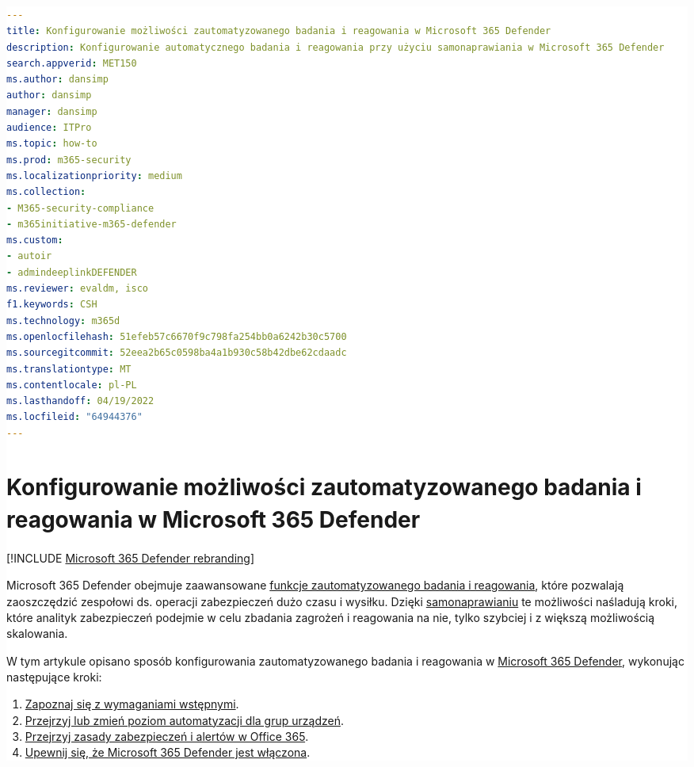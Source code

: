 ```yaml
---
title: Konfigurowanie możliwości zautomatyzowanego badania i reagowania w Microsoft 365 Defender
description: Konfigurowanie automatycznego badania i reagowania przy użyciu samonaprawiania w Microsoft 365 Defender
search.appverid: MET150
ms.author: dansimp
author: dansimp
manager: dansimp
audience: ITPro
ms.topic: how-to
ms.prod: m365-security
ms.localizationpriority: medium
ms.collection:
- M365-security-compliance
- m365initiative-m365-defender
ms.custom:
- autoir
- admindeeplinkDEFENDER
ms.reviewer: evaldm, isco
f1.keywords: CSH
ms.technology: m365d
ms.openlocfilehash: 51efeb57c6670f9c798fa254bb0a6242b30c5700
ms.sourcegitcommit: 52eea2b65c0598ba4a1b930c58b42dbe62cdaadc
ms.translationtype: MT
ms.contentlocale: pl-PL
ms.lasthandoff: 04/19/2022
ms.locfileid: "64944376"
---
```

# <a name="configure-automated-investigation-and-response-capabilities-in-microsoft-365-defender"></a>Konfigurowanie możliwości zautomatyzowanego badania i reagowania w Microsoft 365 Defender

[!INCLUDE [Microsoft 365 Defender rebranding](../includes/microsoft-defender.md)]

Microsoft 365 Defender obejmuje zaawansowane [funkcje zautomatyzowanego badania i reagowania](m365d-autoir.md), które pozwalają zaoszczędzić zespołowi ds. operacji zabezpieczeń dużo czasu i wysiłku. Dzięki [samonaprawianiu](m365d-autoir.md#how-automated-investigation-and-self-healing-works) te możliwości naśladują kroki, które analityk zabezpieczeń podejmie w celu zbadania zagrożeń i reagowania na nie, tylko szybciej i z większą możliwością skalowania.

W tym artykule opisano sposób konfigurowania zautomatyzowanego badania i reagowania w <a href="https://go.microsoft.com/fwlink/p/?linkid=2077139" target="_blank">Microsoft 365 Defender</a>, wykonując następujące kroki:

1. [Zapoznaj się z wymaganiami wstępnymi](#prerequisites-for-automated-investigation-and-response-in-microsoft-365-defender).
2. [Przejrzyj lub zmień poziom automatyzacji dla grup urządzeń](#review-or-change-the-automation-level-for-device-groups).
3. [Przejrzyj zasady zabezpieczeń i alertów w Office 365](#review-your-security-and-alert-policies-in-office-365).
4. [Upewnij się, że Microsoft 365 Defender jest włączona](#make-sure-microsoft-365-defender-is-turned-on).
